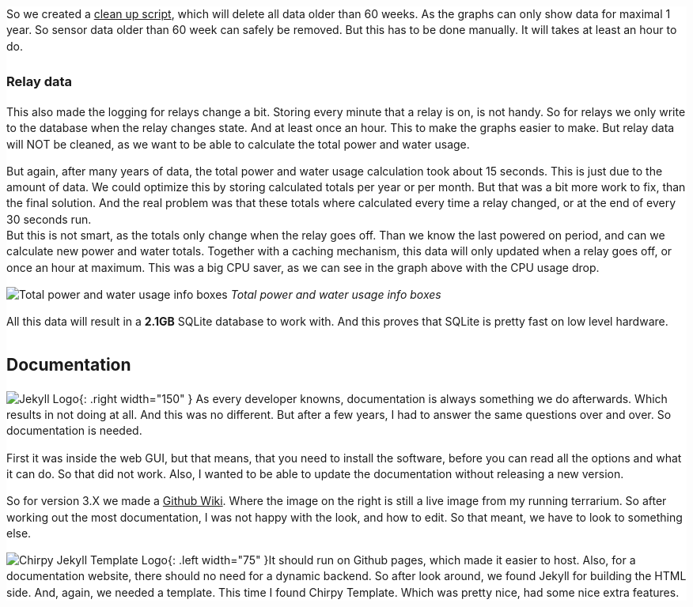 So we created a
[clean up script](https://github.com/theyosh/TerrariumPI/blob/main/contrib/db_cleanup.py),
which will delete all data older than 60 weeks. As the graphs can only show data
for maximal 1 year. So sensor data older than 60 week can safely be removed. But
this has to be done manually. It will takes at least an hour to do.

### Relay data

This also made the logging for relays change a bit. Storing every minute that a
relay is on, is not handy. So for relays we only write to the database when the
relay changes state. And at least once an hour. This to make the graphs easier
to make. But relay data will NOT be cleaned, as we want to be able to calculate
the total power and water usage.

But again, after many years of data, the total power and water usage calculation
took about 15 seconds. This is just due to the amount of data. We could optimize
this by storing calculated totals per year or per month. But that was a bit more
work to fix, than the final solution. And the real problem was that these totals
where calculated every time a relay changed, or at the end of every 30 seconds
run. \
But this is not smart, as the totals only change when the relay goes off. Than
we know the last powered on period, and can we calculate new power and water
totals. Together with a caching mechanism, this data will only updated when a
relay goes off, or once an hour at maximum. This was a big CPU saver, as we can
see in the graph above with the CPU usage drop.

![Total power and water usage info boxes](/assets/img/Totals_power_water.webp)
_Total power and water usage info boxes_

All this data will result in a **2.1GB** SQLite database to work with. And this
proves that SQLite is pretty fast on low level hardware.

## Documentation

![Jekyll Logo](/assets/img/Jekyll-logo-vector-01.webp){: .right width="150" } As
every developer knowns, documentation is always something we do afterwards.
Which results in not doing at all. And this was no different. But after a few
years, I had to answer the same questions over and over. So documentation is
needed.

First it was inside the web GUI, but that means, that you need to install the
software, before you can read all the options and what it can do. So that did
not work. Also, I wanted to be able to update the documentation without
releasing a new version.

So for version 3.X we made a
[Github Wiki](https://github.com/theyosh/TerrariumPI/wiki). Where the image on
the right is still a live image from my running terrarium. So after working out
the most documentation, I was not happy with the look, and how to edit. So that
meant, we have to look to something else.

![Chirpy Jekyll Template Logo](/assets/img/ChirpyTemplate.webp){: .left
width="75" }It should run on Github pages, which made it easier to host. Also,
for a documentation website, there should no need for a dynamic backend. So
after look around, we found Jekyll for building the HTML side. And, again, we
needed a template. This time I found Chirpy Template. Which was pretty nice, had
some nice extra features.
